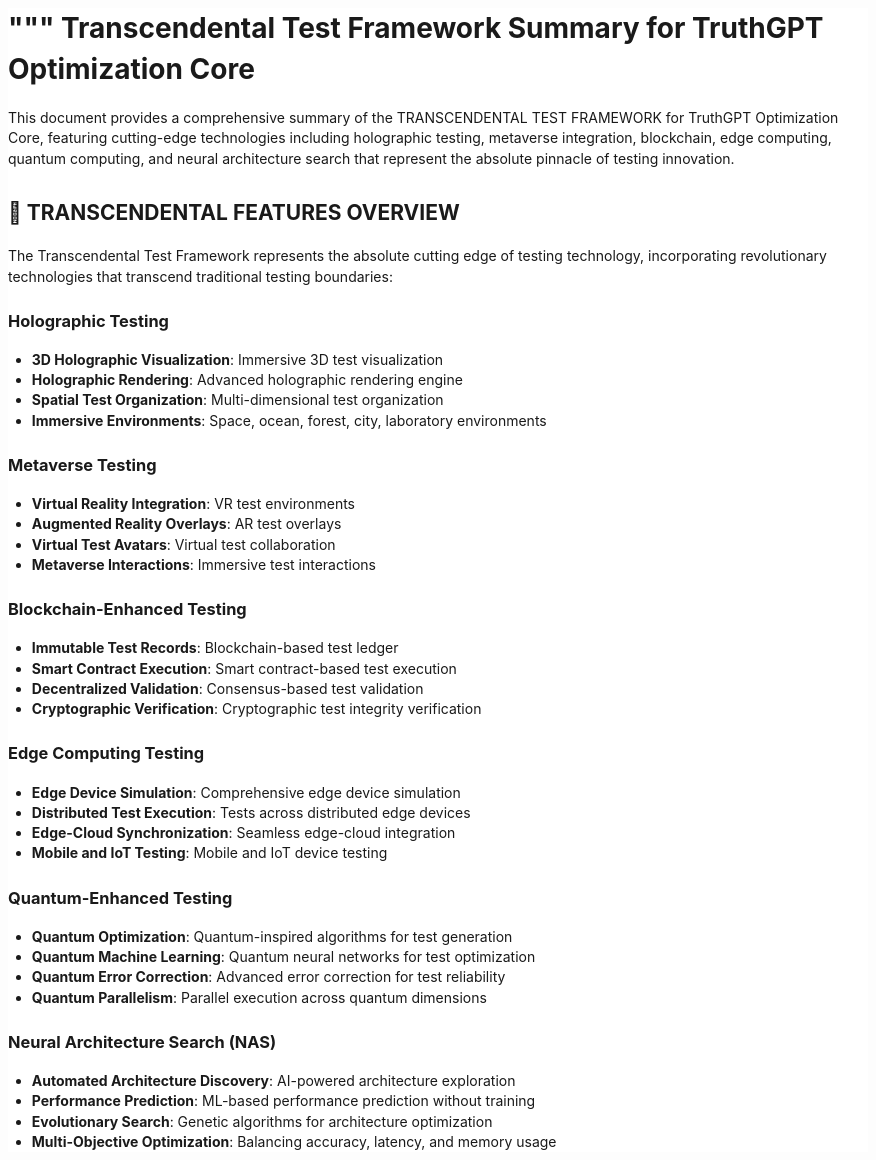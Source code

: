 """
Transcendental Test Framework Summary for TruthGPT Optimization Core
====================================================================

This document provides a comprehensive summary of the TRANSCENDENTAL TEST FRAMEWORK
for TruthGPT Optimization Core, featuring cutting-edge technologies including
holographic testing, metaverse integration, blockchain, edge computing, quantum
computing, and neural architecture search that represent the absolute pinnacle
of testing innovation.

## 🚀 TRANSCENDENTAL FEATURES OVERVIEW

The Transcendental Test Framework represents the absolute cutting edge of testing technology,
incorporating revolutionary technologies that transcend traditional testing boundaries:

### Holographic Testing
- **3D Holographic Visualization**: Immersive 3D test visualization
- **Holographic Rendering**: Advanced holographic rendering engine
- **Spatial Test Organization**: Multi-dimensional test organization
- **Immersive Environments**: Space, ocean, forest, city, laboratory environments

### Metaverse Testing
- **Virtual Reality Integration**: VR test environments
- **Augmented Reality Overlays**: AR test overlays
- **Virtual Test Avatars**: Virtual test collaboration
- **Metaverse Interactions**: Immersive test interactions

### Blockchain-Enhanced Testing
- **Immutable Test Records**: Blockchain-based test ledger
- **Smart Contract Execution**: Smart contract-based test execution
- **Decentralized Validation**: Consensus-based test validation
- **Cryptographic Verification**: Cryptographic test integrity verification

### Edge Computing Testing
- **Edge Device Simulation**: Comprehensive edge device simulation
- **Distributed Test Execution**: Tests across distributed edge devices
- **Edge-Cloud Synchronization**: Seamless edge-cloud integration
- **Mobile and IoT Testing**: Mobile and IoT device testing

### Quantum-Enhanced Testing
- **Quantum Optimization**: Quantum-inspired algorithms for test generation
- **Quantum Machine Learning**: Quantum neural networks for test optimization
- **Quantum Error Correction**: Advanced error correction for test reliability
- **Quantum Parallelism**: Parallel execution across quantum dimensions

### Neural Architecture Search (NAS)
- **Automated Architecture Discovery**: AI-powered architecture exploration
- **Performance Prediction**: ML-based performance prediction without training
- **Evolutionary Search**: Genetic algorithms for architecture optimization
- **Multi-Objective Optimization**: Balancing accuracy, latency, and memory usage
